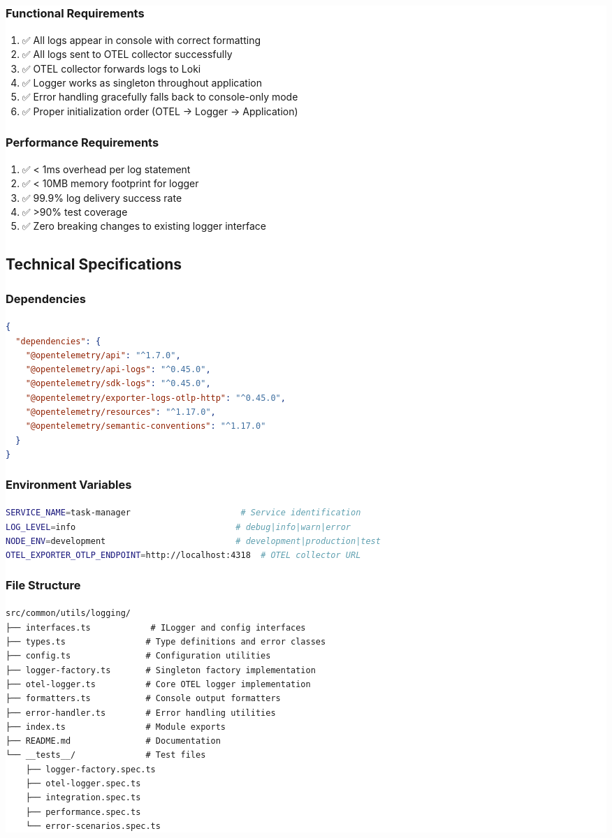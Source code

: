 ### Functional Requirements

1. ✅ All logs appear in console with correct formatting
2. ✅ All logs sent to OTEL collector successfully
3. ✅ OTEL collector forwards logs to Loki
4. ✅ Logger works as singleton throughout application
5. ✅ Error handling gracefully falls back to console-only mode
6. ✅ Proper initialization order (OTEL → Logger → Application)

### Performance Requirements

1. ✅ < 1ms overhead per log statement
2. ✅ < 10MB memory footprint for logger
3. ✅ 99.9% log delivery success rate
4. ✅ >90% test coverage
5. ✅ Zero breaking changes to existing logger interface

## Technical Specifications

### Dependencies

```json
{
  "dependencies": {
    "@opentelemetry/api": "^1.7.0",
    "@opentelemetry/api-logs": "^0.45.0",
    "@opentelemetry/sdk-logs": "^0.45.0",
    "@opentelemetry/exporter-logs-otlp-http": "^0.45.0",
    "@opentelemetry/resources": "^1.17.0",
    "@opentelemetry/semantic-conventions": "^1.17.0"
  }
}
```

### Environment Variables

```bash
SERVICE_NAME=task-manager                      # Service identification
LOG_LEVEL=info                                # debug|info|warn|error
NODE_ENV=development                          # development|production|test
OTEL_EXPORTER_OTLP_ENDPOINT=http://localhost:4318  # OTEL collector URL
```

### File Structure

```
src/common/utils/logging/
├── interfaces.ts            # ILogger and config interfaces
├── types.ts                # Type definitions and error classes
├── config.ts               # Configuration utilities
├── logger-factory.ts       # Singleton factory implementation
├── otel-logger.ts          # Core OTEL logger implementation
├── formatters.ts           # Console output formatters
├── error-handler.ts        # Error handling utilities
├── index.ts                # Module exports
├── README.md               # Documentation
└── __tests__/              # Test files
    ├── logger-factory.spec.ts
    ├── otel-logger.spec.ts
    ├── integration.spec.ts
    ├── performance.spec.ts
    └── error-scenarios.spec.ts
```
